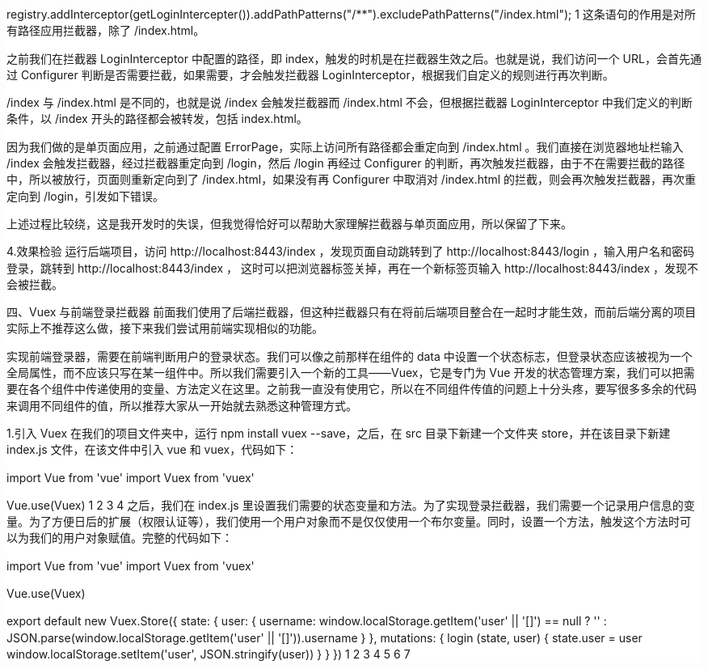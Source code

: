 registry.addInterceptor(getLoginIntercepter()).addPathPatterns("/**").excludePathPatterns("/index.html");
1
这条语句的作用是对所有路径应用拦截器，除了 /index.html。

之前我们在拦截器 LoginInterceptor 中配置的路径，即 index，触发的时机是在拦截器生效之后。也就是说，我们访问一个 URL，会首先通过 Configurer 判断是否需要拦截，如果需要，才会触发拦截器 LoginInterceptor，根据我们自定义的规则进行再次判断。

/index 与 /index.html 是不同的，也就是说 /index 会触发拦截器而 /index.html 不会，但根据拦截器 LoginInterceptor 中我们定义的判断条件，以 /index 开头的路径都会被转发，包括 index.html。

因为我们做的是单页面应用，之前通过配置 ErrorPage，实际上访问所有路径都会重定向到 /index.html 。我们直接在浏览器地址栏输入 /index 会触发拦截器，经过拦截器重定向到 /login，然后 /login 再经过 Configurer 的判断，再次触发拦截器，由于不在需要拦截的路径中，所以被放行，页面则重新定向到了 /index.html，如果没有再 Configurer 中取消对 /index.html 的拦截，则会再次触发拦截器，再次重定向到 /login，引发如下错误。

上述过程比较绕，这是我开发时的失误，但我觉得恰好可以帮助大家理解拦截器与单页面应用，所以保留了下来。

4.效果检验
运行后端项目，访问 http://localhost:8443/index ，发现页面自动跳转到了 http://localhost:8443/login ，输入用户名和密码登录，跳转到 http://localhost:8443/index ， 这时可以把浏览器标签关掉，再在一个新标签页输入 http://localhost:8443/index ，发现不会被拦截。

四、Vuex 与前端登录拦截器
前面我们使用了后端拦截器，但这种拦截器只有在将前后端项目整合在一起时才能生效，而前后端分离的项目实际上不推荐这么做，接下来我们尝试用前端实现相似的功能。

实现前端登录器，需要在前端判断用户的登录状态。我们可以像之前那样在组件的 data 中设置一个状态标志，但登录状态应该被视为一个全局属性，而不应该只写在某一组件中。所以我们需要引入一个新的工具——Vuex，它是专门为 Vue 开发的状态管理方案，我们可以把需要在各个组件中传递使用的变量、方法定义在这里。之前我一直没有使用它，所以在不同组件传值的问题上十分头疼，要写很多多余的代码来调用不同组件的值，所以推荐大家从一开始就去熟悉这种管理方式。

1.引入 Vuex
在我们的项目文件夹中，运行 npm install vuex --save，之后，在 src 目录下新建一个文件夹 store，并在该目录下新建 index.js 文件，在该文件中引入 vue 和 vuex，代码如下：

import Vue from 'vue'
import Vuex from 'vuex'

Vue.use(Vuex)
1
2
3
4
之后，我们在 index.js 里设置我们需要的状态变量和方法。为了实现登录拦截器，我们需要一个记录用户信息的变量。为了方便日后的扩展（权限认证等），我们使用一个用户对象而不是仅仅使用一个布尔变量。同时，设置一个方法，触发这个方法时可以为我们的用户对象赋值。完整的代码如下：

import Vue from 'vue'
import Vuex from 'vuex'

Vue.use(Vuex)

export default new Vuex.Store({
  state: {
    user: {
      username: window.localStorage.getItem('user' || '[]') == null ? '' : JSON.parse(window.localStorage.getItem('user' || '[]')).username
    }
  },
  mutations: {
    login (state, user) {
      state.user = user
      window.localStorage.setItem('user', JSON.stringify(user))
    }
  }
})
1
2
3
4
5
6
7